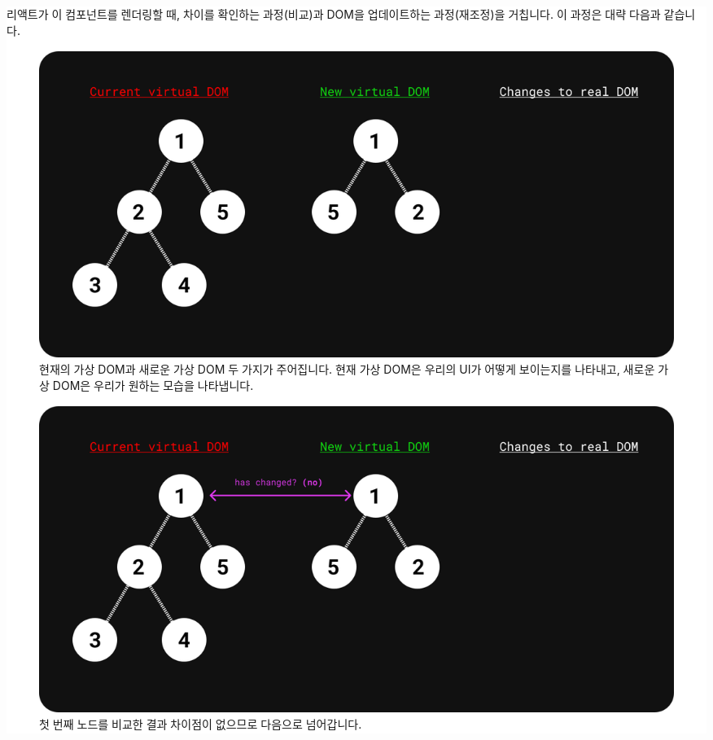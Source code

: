 리액트가 이 컴포넌트를 렌더링할 때, 차이를 확인하는 과정(비교)과 DOM을 업데이트하는 과정(재조정)을 거칩니다. 이 과정은 대략 다음과 같습니다.

<figure>
  <img src="/images/vdom1.svg" width="100%" />
  <figcaption> 현재의 가상 DOM과 새로운 가상 DOM 두 가지가 주어집니다. 현재 가상 DOM은 우리의 UI가 어떻게 보이는지를 나타내고, 새로운 가상 DOM은 우리가 원하는 모습을 나타냅니다. </figcaption>
</figure>
<figure>
  <img src="/images/vdom2.svg" width="100%" />
  <figcaption>첫 번째 노드를 비교한 결과 차이점이 없으므로 다음으로 넘어갑니다. </figcaption>
</figure>
